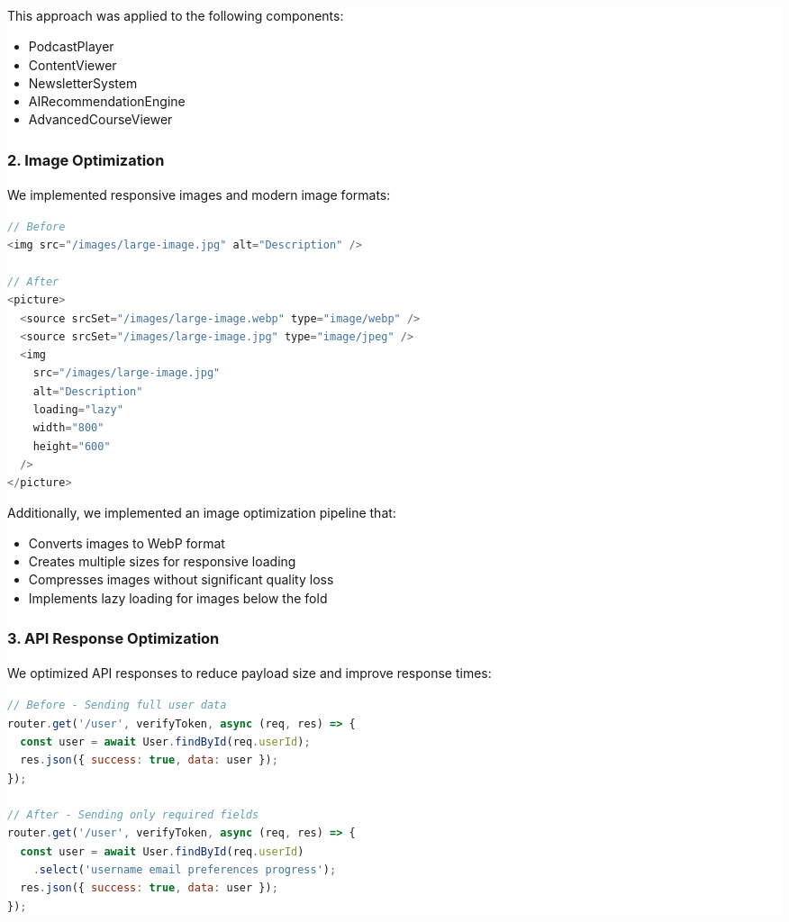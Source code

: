 This approach was applied to the following components:
- PodcastPlayer
- ContentViewer
- NewsletterSystem
- AIRecommendationEngine
- AdvancedCourseViewer

### 2. Image Optimization

We implemented responsive images and modern image formats:

```javascript
// Before
<img src="/images/large-image.jpg" alt="Description" />

// After
<picture>
  <source srcSet="/images/large-image.webp" type="image/webp" />
  <source srcSet="/images/large-image.jpg" type="image/jpeg" />
  <img 
    src="/images/large-image.jpg" 
    alt="Description"
    loading="lazy"
    width="800"
    height="600"
  />
</picture>
```

Additionally, we implemented an image optimization pipeline that:
- Converts images to WebP format
- Creates multiple sizes for responsive loading
- Compresses images without significant quality loss
- Implements lazy loading for images below the fold

### 3. API Response Optimization

We optimized API responses to reduce payload size and improve response times:

```javascript
// Before - Sending full user data
router.get('/user', verifyToken, async (req, res) => {
  const user = await User.findById(req.userId);
  res.json({ success: true, data: user });
});

// After - Sending only required fields
router.get('/user', verifyToken, async (req, res) => {
  const user = await User.findById(req.userId)
    .select('username email preferences progress');
  res.json({ success: true, data: user });
});
```
